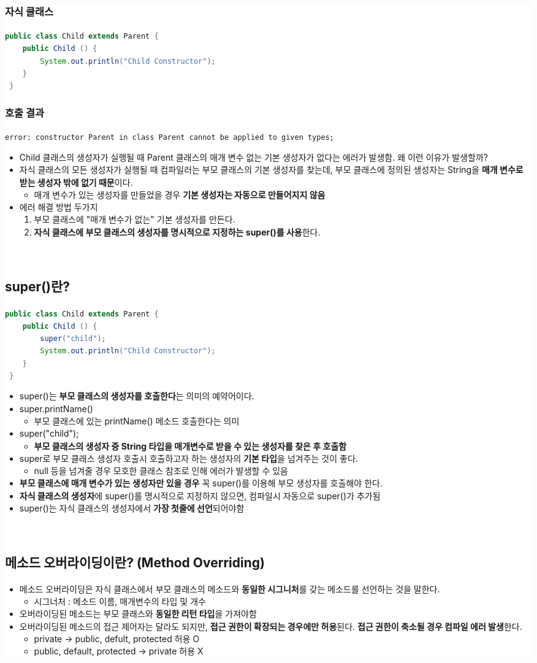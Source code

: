 ### 자식 클래스

```java
public class Child extends Parent {
    public Child () {
        System.out.println("Child Constructor");
    }
 }
```

### 호출 결과

```
error: constructor Parent in class Parent cannot be applied to given types;
```

- Child 클래스의 생성자가 실행될 때 Parent 클래스의 매개 변수 없는 기본 생성자가 없다는 에러가 발생함. 왜 이런 이유가 발생할까?
- 자식 클래스의 모든 생성자가 실행될 때 컴파일러는 부모 클래스의 기본 생성자를 찾는데, 부모 클래스에 정의된 생성자는 String을 **매개 변수로 받는 생성자 밖에 없기 때문**이다.
  - 매개 변수가 있는 생성자를 만들었을 경우 **기본 생성자는 자동으로 만들어지지 않음**
- 에러 해결 방법 두가지
  1. 부모 클래스에 "매개 변수가 없는" 기본 생성자를 만든다.
  2. **자식 클래스에 부모 클래스의 생성자를 명시적으로 지정하는 super()를 사용**한다.

<br>

## super()란?

```java
public class Child extends Parent {
    public Child () {
        super("child");
        System.out.println("Child Constructor");
    }
 }
```

- super()는 **부모 클래스의 생성자를 호출한다**는 의미의 예약어이다.
- super.printName()
  - 부모 클래스에 있는 printName() 메소드 호출한다는 의미
- super("child");
  - **부모 클래스의 생성자 중 String 타입을 매개변수로 받을 수 있는 생성자를 찾은 후 호출함**
- super로 부모 클래스 생성자 호출시 호출하고자 하는 생성자의 **기본 타입**을 넘겨주는 것이 좋다.
  - null 등을 넘겨줄 경우 모호한 클래스 참조로 인해 에러가 발생할 수 있음
- **부모 클래스에 매개 변수가 있는 생성자만 있을 경우** 꼭 super()를 이용해 부모 생성자를 호출해야 한다.
- **자식 클래스의 생성자**에 super()를 명시적으로 지정하지 않으면, 컴파일시 자동으로 super()가 추가됨
- super()는 자식 클래스의 생성자에서 **가장 첫줄에 선언**되어야함

<br>

## 메소드 오버라이딩이란? (Method Overriding)

- 메소드 오버라이딩은 자식 클래스에서 부모 클래스의 메소드와 **동일한 시그니처**를 갖는 메소드를 선언하는 것을 말한다.
  - 시그너처 : 메소드 이름, 매개변수의 타입 및 개수
- 오버라이딩된 메소드는 부모 클래스와 **동일한 리턴 타입**을 가져야함
- 오버라이딩된 메소드의 접근 제어자는 달라도 되지만, **접근 권한이 확장되는 경우에만 허용**된다. **접근 권한이 축소될 경우 컴파일 에러 발생**한다.
  - private -> public, defult, protected 허용 O
  - public, default, protected -> private 허용 X
